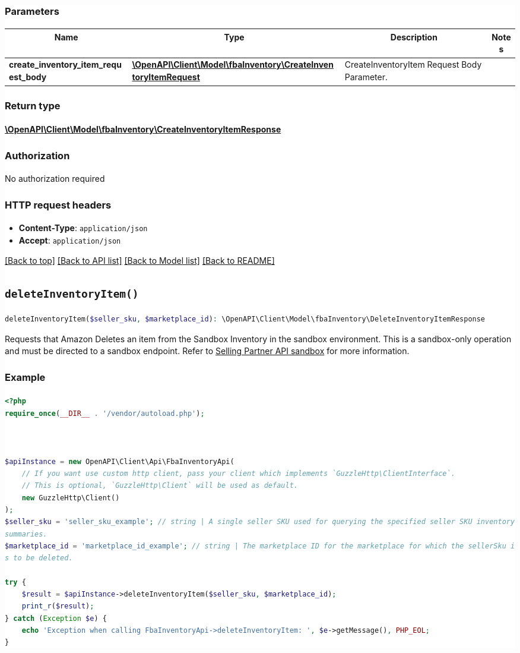 ### Parameters

| Name | Type | Description  | Notes |
| ------------- | ------------- | ------------- | ------------- |
| **create_inventory_item_request_body** | [**\OpenAPI\Client\Model\fbaInventory\CreateInventoryItemRequest**](../Model/CreateInventoryItemRequest.md)| CreateInventoryItem Request Body Parameter. | |

### Return type

[**\OpenAPI\Client\Model\fbaInventory\CreateInventoryItemResponse**](../Model/CreateInventoryItemResponse.md)

### Authorization

No authorization required

### HTTP request headers

- **Content-Type**: `application/json`
- **Accept**: `application/json`

[[Back to top]](#) [[Back to API list]](../../README.md#endpoints)
[[Back to Model list]](../../README.md#models)
[[Back to README]](../../README.md)

## `deleteInventoryItem()`

```php
deleteInventoryItem($seller_sku, $marketplace_id): \OpenAPI\Client\Model\fbaInventory\DeleteInventoryItemResponse
```



Requests that Amazon Deletes an item from the Sandbox Inventory in the sandbox environment. This is a sandbox-only operation and must be directed to a sandbox endpoint. Refer to [Selling Partner API sandbox](https://developer-docs.amazon.com/sp-api/docs/the-selling-partner-api-sandbox) for more information.

### Example

```php
<?php
require_once(__DIR__ . '/vendor/autoload.php');



$apiInstance = new OpenAPI\Client\Api\FbaInventoryApi(
    // If you want use custom http client, pass your client which implements `GuzzleHttp\ClientInterface`.
    // This is optional, `GuzzleHttp\Client` will be used as default.
    new GuzzleHttp\Client()
);
$seller_sku = 'seller_sku_example'; // string | A single seller SKU used for querying the specified seller SKU inventory summaries.
$marketplace_id = 'marketplace_id_example'; // string | The marketplace ID for the marketplace for which the sellerSku is to be deleted.

try {
    $result = $apiInstance->deleteInventoryItem($seller_sku, $marketplace_id);
    print_r($result);
} catch (Exception $e) {
    echo 'Exception when calling FbaInventoryApi->deleteInventoryItem: ', $e->getMessage(), PHP_EOL;
}
```
